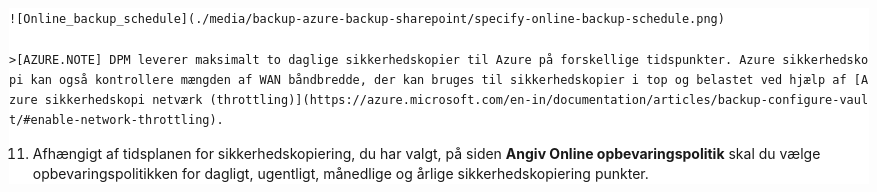     ![Online_backup_schedule](./media/backup-azure-backup-sharepoint/specify-online-backup-schedule.png)

    >[AZURE.NOTE] DPM leverer maksimalt to daglige sikkerhedskopier til Azure på forskellige tidspunkter. Azure sikkerhedskopi kan også kontrollere mængden af WAN båndbredde, der kan bruges til sikkerhedskopier i top og belastet ved hjælp af [Azure sikkerhedskopi netværk (throttling)](https://azure.microsoft.com/en-in/documentation/articles/backup-configure-vault/#enable-network-throttling).

11. Afhængigt af tidsplanen for sikkerhedskopiering, du har valgt, på siden **Angiv Online opbevaringspolitik** skal du vælge opbevaringspolitikken for dagligt, ugentligt, månedlige og årlige sikkerhedskopiering punkter.
